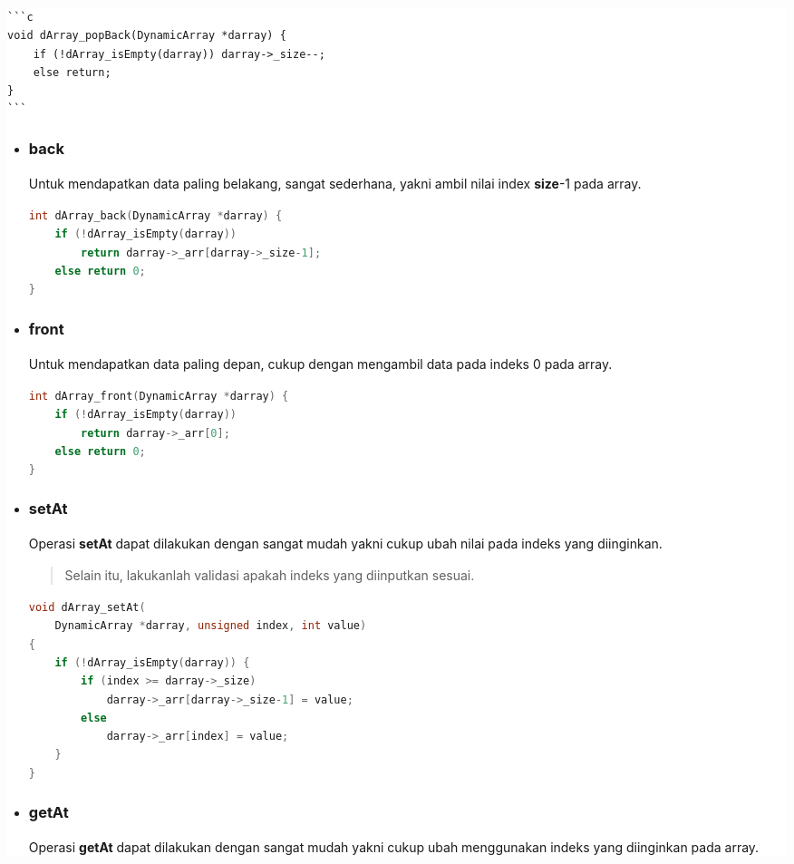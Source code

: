     ```c
    void dArray_popBack(DynamicArray *darray) {
        if (!dArray_isEmpty(darray)) darray->_size--;
        else return;
    }
    ```

- ### back

    Untuk mendapatkan data paling belakang, sangat sederhana, yakni ambil nilai index **size**-1 pada array.

    ```c
    int dArray_back(DynamicArray *darray) {
        if (!dArray_isEmpty(darray))
            return darray->_arr[darray->_size-1];
        else return 0;
    }
    ```

- ### front

    Untuk mendapatkan data paling depan, cukup dengan mengambil data pada indeks 0 pada array.

    ```c
    int dArray_front(DynamicArray *darray) {
        if (!dArray_isEmpty(darray))
            return darray->_arr[0];
        else return 0;
    }
    ```

- ### setAt

    Operasi **setAt** dapat dilakukan dengan sangat mudah yakni cukup ubah nilai pada indeks yang diinginkan.

    > Selain itu, lakukanlah validasi apakah indeks yang diinputkan sesuai.

    ```c
    void dArray_setAt(
        DynamicArray *darray, unsigned index, int value)
    {
        if (!dArray_isEmpty(darray)) {
            if (index >= darray->_size)
                darray->_arr[darray->_size-1] = value;
            else
                darray->_arr[index] = value;
        }
    }
    ```

- ### getAt

    Operasi **getAt** dapat dilakukan dengan sangat mudah yakni cukup ubah menggunakan indeks yang diinginkan pada array.

